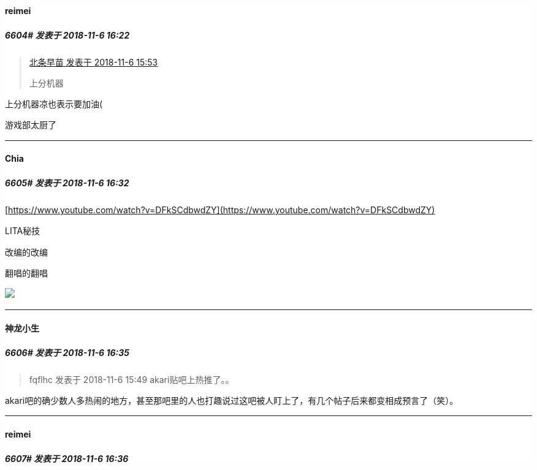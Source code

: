 ####  reimei  
##### 6604#       发表于 2018-11-6 16:22



<blockquote><a href="httphttps://bbs.saraba1st.com/2b/forum.php?mod=redirect&amp;goto=findpost&amp;pid=41504290&amp;ptid=1749659" target="_blank">北条早苗 发表于 2018-11-6 15:53</a>

上分机器</blockquote>
上分机器凉也表示要加油(

游戏部太厨了







-----

####  Chia  
##### 6605#       发表于 2018-11-6 16:32



[https://www.youtube.com/watch?v=DFkSCdbwdZY](https://www.youtube.com/watch?v=DFkSCdbwdZY)



LITA秘技


改编的改编

翻唱的翻唱

<img src="https://static.saraba1st.com/image/smiley/face2017/068.png" referrerpolicy="no-referrer">







-----

####  神龙小生  
##### 6606#       发表于 2018-11-6 16:35



<blockquote>fqflhc 发表于 2018-11-6 15:49
akari贴吧上热推了。。</blockquote>
akari吧的确少数人多热闹的地方，甚至那吧里的人也打趣说过这吧被人盯上了，有几个帖子后来都变相成预言了（笑）。







-----

####  reimei  
##### 6607#       发表于 2018-11-6 16:36
